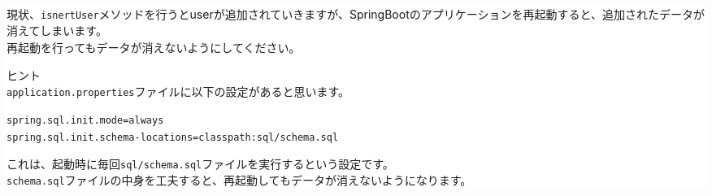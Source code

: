 現状、`isnertUser`メソッドを行うとuserが追加されていきますが、SpringBootのアプリケーションを再起動すると、追加されたデータが消えてしまいます。  
再起動を行ってもデータが消えないようにしてください。

ヒント  
`application.properties`ファイルに以下の設定があると思います。
~~~
spring.sql.init.mode=always
spring.sql.init.schema-locations=classpath:sql/schema.sql
~~~

これは、起動時に毎回`sql/schema.sql`ファイルを実行するという設定です。  
`schema.sql`ファイルの中身を工夫すると、再起動してもデータが消えないようになります。